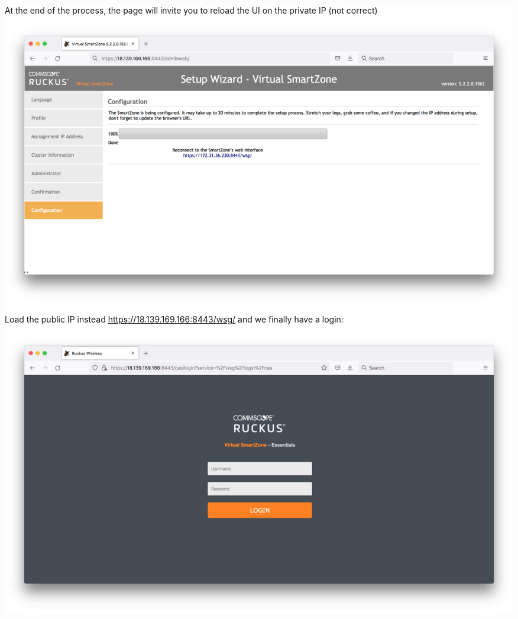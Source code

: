 At the end of the process, the page will invite you to reload the UI on the private IP (not correct)

![vsz_wizard_8](./assets/vsz_wizard_8.png)

Load the public IP instead <https://18.139.169.166:8443/wsg/> and we finally have a login:

![vsz_wizard_9](./assets/vsz_wizard_9.png)
